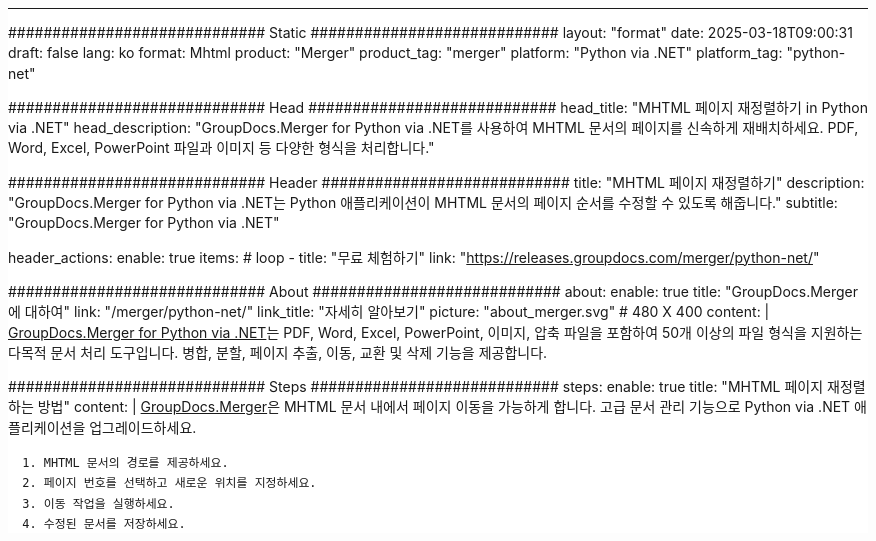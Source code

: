 
---
############################# Static ############################
layout: "format"
date:  2025-03-18T09:00:31
draft: false
lang: ko
format: Mhtml
product: "Merger"
product_tag: "merger"
platform: "Python via .NET"
platform_tag: "python-net"

############################# Head ############################
head_title: "MHTML 페이지 재정렬하기 in Python via .NET"
head_description: "GroupDocs.Merger for Python via .NET를 사용하여 MHTML 문서의 페이지를 신속하게 재배치하세요. PDF, Word, Excel, PowerPoint 파일과 이미지 등 다양한 형식을 처리합니다."

############################# Header ############################
title: "MHTML 페이지 재정렬하기" 
description: "GroupDocs.Merger for Python via .NET는 Python 애플리케이션이 MHTML 문서의 페이지 순서를 수정할 수 있도록 해줍니다."
subtitle: "GroupDocs.Merger for Python via .NET" 

header_actions:
  enable: true
  items:
    #  loop
    - title: "무료 체험하기"
      link: "https://releases.groupdocs.com/merger/python-net/"
      
############################# About ############################
about:
    enable: true
    title: "GroupDocs.Merger에 대하여"
    link: "/merger/python-net/"
    link_title: "자세히 알아보기"
    picture: "about_merger.svg" # 480 X 400
    content: |
       [GroupDocs.Merger for Python via .NET](/merger/python-net/)는 PDF, Word, Excel, PowerPoint, 이미지, 압축 파일을 포함하여 50개 이상의 파일 형식을 지원하는 다목적 문서 처리 도구입니다. 병합, 분할, 페이지 추출, 이동, 교환 및 삭제 기능을 제공합니다.

############################# Steps ############################
steps:
    enable: true
    title: "MHTML 페이지 재정렬하는 방법"
    content: |
      [GroupDocs.Merger](/merger/python-net/)은 MHTML 문서 내에서 페이지 이동을 가능하게 합니다. 고급 문서 관리 기능으로 Python via .NET 애플리케이션을 업그레이드하세요.
      
      1. MHTML 문서의 경로를 제공하세요.
      2. 페이지 번호를 선택하고 새로운 위치를 지정하세요.
      3. 이동 작업을 실행하세요.
      4. 수정된 문서를 저장하세요.
   